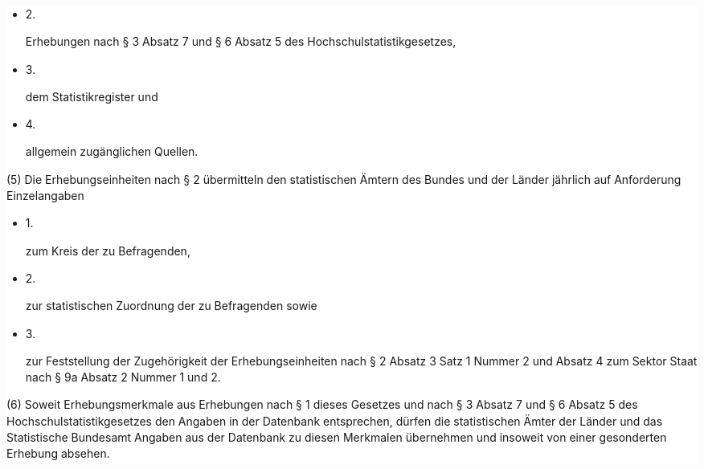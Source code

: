   - 2\.
    
    <div>
    
    Erhebungen nach § 3 Absatz 7 und § 6 Absatz 5 des
    Hochschulstatistikgesetzes,
    
    </div>

  - 3\.
    
    <div>
    
    dem Statistikregister und
    
    </div>

  - 4\.
    
    <div>
    
    allgemein zugänglichen Quellen.
    
    </div>

</div>

<div class="jurAbsatz">

(5) Die Erhebungseinheiten nach § 2 übermitteln den statistischen Ämtern
des Bundes und der Länder jährlich auf Anforderung Einzelangaben

  - 1\.
    
    <div>
    
    zum Kreis der zu Befragenden,
    
    </div>

  - 2\.
    
    <div>
    
    zur statistischen Zuordnung der zu Befragenden sowie
    
    </div>

  - 3\.
    
    <div>
    
    zur Feststellung der Zugehörigkeit der Erhebungseinheiten nach § 2
    Absatz 3 Satz 1 Nummer 2 und Absatz 4 zum Sektor Staat nach § 9a
    Absatz 2 Nummer 1 und 2.
    
    </div>

</div>

<div class="jurAbsatz">

(6) Soweit Erhebungsmerkmale aus Erhebungen nach § 1 dieses Gesetzes und
nach § 3 Absatz 7 und § 6 Absatz 5 des Hochschulstatistikgesetzes den
Angaben in der Datenbank entsprechen, dürfen die statistischen Ämter der
Länder und das Statistische Bundesamt Angaben aus der Datenbank zu
diesen Merkmalen übernehmen und insoweit von einer gesonderten Erhebung
absehen.
